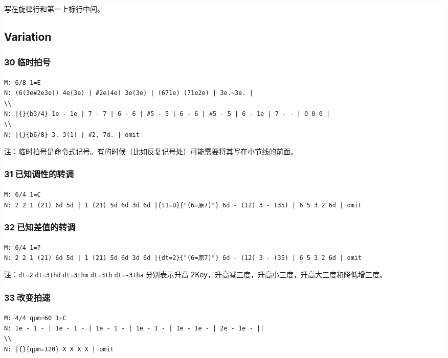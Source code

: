 写在旋律行和第一上标行中间。

## Variation

### 30 临时拍号

```plain
M: 6/8 1=E
N: (6(3e#2e3e)) 4e(3e) | #2e(4e) 3e(3e) | (671e) (71e2e) | 3e.~3e. |
\\
N: |{}{b3/4} 1e - 1e | 7 - 7 | 6 - 6 | #5 - 5 | 6 - 6 | #5 - 5 | 6 - 1e | 7 - - | 0 0 0 |
\\
N: |{}{b6/8} 3. 3(1) | #2. 7d. | omit
```

注：临时拍号是命令式记号。有的时候（比如反复记号处）可能需要将其写在小节线的前面。

### 31 已知调性的转调

```plain
M: 6/4 1=C
N: 2 2 1 (21) 6d 5d | 1 (21) 5d 6d 3d 6d |{t1=D}{"(6=原7)"} 6d - (12) 3 - (35) | 6 5 3 2 6d | omit
```

### 32 已知差值的转调

```plain
M: 6/4 1=?
N: 2 2 1 (21) 6d 5d | 1 (21) 5d 6d 3d 6d |{dt=2}{"(6=原7)"} 6d - (12) 3 - (35) | 6 5 3 2 6d | omit
```

注：`dt=2` `dt=3thd` `dt=3thm` `dt=3th` `dt=-3tha` 分别表示升高 2Key，升高减三度，升高小三度，升高大三度和降低增三度。

### 33 改变拍速

```plain
M: 4/4 qpm=60 1=C
N: 1e - 1 - | 1e - 1 - | 1e - 1 - | 1e - 1 - | 1e - 1e - | 2e - 1e - ||
\\
N: |{}{qpm=120} X X X X | omit
```
